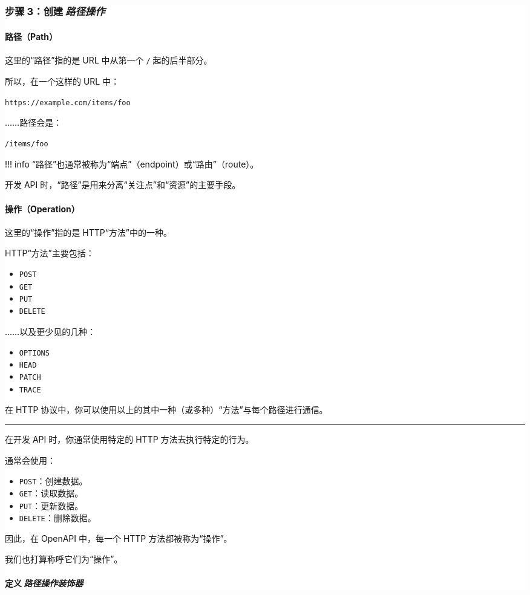 </div>

### 步骤 3：创建 *路径操作*

#### 路径（Path）

这里的“路径”指的是 URL 中从第一个 `/` 起的后半部分。

所以，在一个这样的 URL 中：

```
https://example.com/items/foo
```

……路径会是：

```
/items/foo
```

!!! info
    “路径”也通常被称为“端点”（endpoint）或“路由”（route）。

开发 API 时，“路径”是用来分离“关注点”和“资源”的主要手段。

#### 操作（Operation）

这里的“操作”指的是 HTTP“方法”中的一种。

HTTP“方法”主要包括：

* `POST`
* `GET`
* `PUT`
* `DELETE`

……以及更少见的几种：

* `OPTIONS`
* `HEAD`
* `PATCH`
* `TRACE`

在 HTTP 协议中，你可以使用以上的其中一种（或多种）“方法”与每个路径进行通信。

---

在开发 API 时，你通常使用特定的 HTTP 方法去执行特定的行为。

通常会使用：

* `POST`：创建数据。
* `GET`：读取数据。
* `PUT`：更新数据。
* `DELETE`：删除数据。

因此，在 OpenAPI 中，每一个 HTTP 方法都被称为“操作”。

我们也打算称呼它们为“操作”。

#### 定义 *路径操作装饰器*

